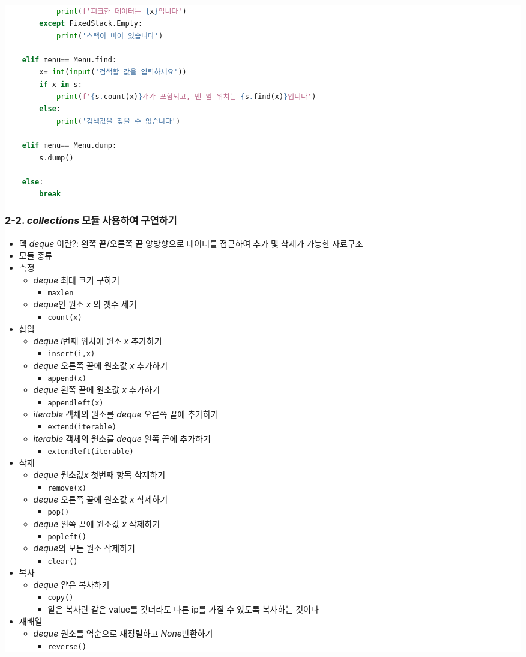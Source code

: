 ```python
            print(f'피크한 데이터는 {x}입니다')  
        except FixedStack.Empty:  
            print('스택이 비어 있습니다')  
  
    elif menu== Menu.find:  
        x= int(input('검색할 값을 입력하세요'))  
        if x in s:  
            print(f'{s.count(x)}개가 포함되고, 맨 앞 위치는 {s.find(x)}입니다')  
        else:  
            print('검색값을 찾을 수 없습니다')  
  
    elif menu== Menu.dump:  
        s.dump()  
  
    else:  
        break
```

### 2-2. $collections$ 모듈 사용하여 구연하기

- 덱 $deque$ 이란?: 왼쪽 끝/오른쪽 끝 양방향으로 데이터를 접근하여 추가 및 삭제가 가능한 자료구조
- 모듈 종류
- 측정
    - $deque$ 최대 크기 구하기
        - `maxlen`
    - $deque$안 원소 $x$ 의 갯수 세기
        - `count(x)`
- 삽입
    - $deque$ $i$번째 위치에 원소 $x$ 추가하기
        - `insert(i,x)`
    - $deque$ 오른쪽 끝에 원소값 $x$ 추가하기
        - `append(x)`
    - $deque$ 왼쪽 끝에 원소값 $x$ 추가하기
        - `appendleft(x)`
    - $iterable$ 객체의 원소를 $deque$ 오른쪽 끝에 추가하기
        - `extend(iterable)`
    - $iterable$ 객체의 원소를 $deque$ 왼쪽 끝에 추가하기
        - `extendleft(iterable)`
- 삭제
    - $deque$ 원소값$x$ 첫번째 항목 삭제하기
        - `remove(x)`
    - $deque$ 오른쪽 끝에 원소값 $x$ 삭제하기
        - `pop()`
    - $deque$ 왼쪽 끝에 원소값 $x$ 삭제하기
        - `popleft()`
    - $deque$의 모든 원소 삭제하기
        - `clear()`
- 복사
    - $deque$ 얕은 복사하기
        - `copy()`
        - 얕은 복사란 같은 value를 갖더라도 다른 ip를 가질 수 있도록 복사하는 것이다
- 재배열
    - $deque$ 원소를 역순으로 재정렬하고 $None$반환하기
        - `reverse()`
